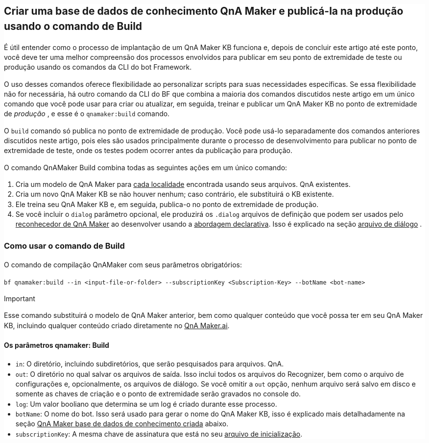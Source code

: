
## <a name="create-a-qna-maker-knowledge-base-and-publish-it-to-production-using-the-build-command"></a>Criar uma base de dados de conhecimento QnA Maker e publicá-la na produção usando o comando de Build

É útil entender como o processo de implantação de um QnA Maker KB funciona e, depois de concluir este artigo até este ponto, você deve ter uma melhor compreensão dos processos envolvidos para publicar em seu ponto de extremidade de teste ou produção usando os comandos da CLI do bot Framework.

O uso desses comandos oferece flexibilidade ao personalizar scripts para suas necessidades específicas. Se essa flexibilidade não for necessária, há outro comando da CLI do BF que combina a maioria dos comandos discutidos neste artigo em um único comando que você pode usar para criar ou atualizar, em seguida, treinar e publicar um QnA Maker KB no ponto de extremidade de _produção_ , e esse é o `qnamaker:build` comando.

O `build` comando só publica no ponto de extremidade de produção. Você pode usá-lo separadamente dos comandos anteriores discutidos neste artigo, pois eles são usados principalmente durante o processo de desenvolvimento para publicar no ponto de extremidade de teste, onde os testes podem ocorrer antes da publicação para produção.

O comando QnAMaker Build combina todas as seguintes ações em um único comando:

1. Cria um modelo de QnA Maker para [cada localidade](#qna-and-multiple-language-variations) encontrada usando seus arquivos. QnA existentes.
1. Cria um novo QnA Maker KB se não houver nenhum; caso contrário, ele substituirá o KB existente.
1. Ele treina seu QnA Maker KB e, em seguida, publica-o no ponto de extremidade de produção.
1. Se você incluir o `dialog` parâmetro opcional, ele produzirá os `.dialog` arquivos de definição que podem ser usados pelo [reconhecedor de QnA Maker][qna-maker-recognizer] ao desenvolver usando a [abordagem declarativa][declarative]. Isso é explicado na seção [arquivo de diálogo](#the-dialog-file) .

### <a name="how-to-use-the-build-command"></a>Como usar o comando de Build

O comando de compilação QnAMaker com seus parâmetros obrigatórios:

``` cli
bf qnamaker:build --in <input-file-or-folder> --subscriptionKey <Subscription-Key> --botName <bot-name>
```

> [!IMPORTANT]
>
> Esse comando substituirá o modelo de QnA Maker anterior, bem como qualquer conteúdo que você possa ter em seu QnA Maker KB, incluindo qualquer conteúdo criado diretamente no [QnA Maker.ai](https://www.qnamaker.ai/).

#### <a name="the-qnamakerbuild-parameters"></a>Os parâmetros qnamaker: Build

- `in`: O diretório, incluindo subdiretórios, que serão pesquisados para arquivos. QnA.
- `out`: O diretório no qual salvar os arquivos de saída. Isso inclui todos os arquivos do Recognizer, bem como o arquivo de configurações e, opcionalmente, os arquivos de diálogo. Se você omitir a `out` opção, nenhum arquivo será salvo em disco e somente as chaves de criação e o ponto de extremidade serão gravados no console do.
- `log`: Um valor booliano que determina se um log é criado durante esse processo.
- `botName`: O nome do bot. Isso será usado para gerar o nome do QnA Maker KB, isso é explicado mais detalhadamente na seção [QnA Maker base de dados de conhecimento criada](#qna-maker-knowledge-bases-created) abaixo.
- `subscriptionKey`: A mesma chave de assinatura que está no seu [arquivo de inicialização](#create-your-qna-maker-initialization-file).


[qna-overview]: /azure/cognitive-services/qnamaker/overview/overview
[cognitive-services-overview]: /azure/cognitive-services/Welcome
[create-cognitive-services]: https://portal.azure.com/#create/Microsoft.CognitiveServicesQnAMaker
[qna-maker-recognizer]: bot-builder-concept-adaptive-dialog-recognizers.md#qna-maker-recognizer
[qna-file-format]: ../file-format/bot-builder-qna-file-format.md
[natural-language-processing-in-adaptive-dialogs]: bot-builder-concept-adaptive-dialog-recognizers.md#introduction-to-natural-language-processing-in-adaptive-dialogs
[bf-cli-overview]: bf-cli-overview.md
[bf-qnamakerconvert]: https://aka.ms/botframework-cli#bf-qnamakerconvert
[bf-qnamakerkbcreate]: https://aka.ms/botframework-cli#bf-qnamakerkbcreate
[bf-qnamakerkbpublish]: https://aka.ms/botframework-cli#bf-qnamakerkbpublish
[bf-qnamakerinit]: https://aka.ms/botframework-cli#bf-qnamakerinit
[bf-qnamakerbuild]: https://aka.ms/botframework-cli#bf-qnamakerbuild
[dialog-merge-command]: bot-builder-concept-adaptive-dialog-declarative.md#the-merge-command
[test-knowledge-base]: /azure/cognitive-services/QnAMaker/how-to/test-knowledge-base
[batch-testing]: /azure/cognitive-services/QnAMaker/quickstarts/batch-testing
[declarative]: bot-builder-concept-adaptive-dialog-declarative.md
[qna-maker-sample]: https://aka.ms/csharp-adaptive-dialog-07-qnamaker-sample
[getting-the-samples]: https://aka.ms/botbuilder-samples-repo#getting-the-samples